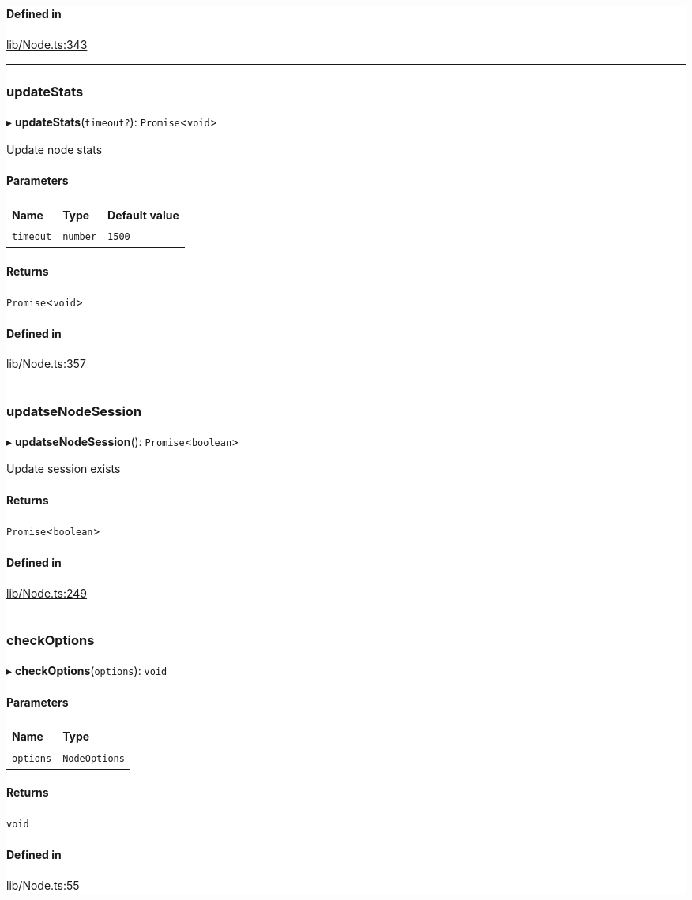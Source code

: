 #### Defined in

[lib/Node.ts:343](https://github.com/hmes98318/LavaShark/blob/accfd833a0203cc1d8758108ff5b6cd5af205387/src/lib/Node.ts#L343)

___

### updateStats

▸ **updateStats**(`timeout?`): `Promise`\<`void`\>

Update node stats

#### Parameters

| Name | Type | Default value |
| :------ | :------ | :------ |
| `timeout` | `number` | `1500` |

#### Returns

`Promise`\<`void`\>

#### Defined in

[lib/Node.ts:357](https://github.com/hmes98318/LavaShark/blob/accfd833a0203cc1d8758108ff5b6cd5af205387/src/lib/Node.ts#L357)

___

### updatseNodeSession

▸ **updatseNodeSession**(): `Promise`\<`boolean`\>

Update session exists

#### Returns

`Promise`\<`boolean`\>

#### Defined in

[lib/Node.ts:249](https://github.com/hmes98318/LavaShark/blob/accfd833a0203cc1d8758108ff5b6cd5af205387/src/lib/Node.ts#L249)

___

### checkOptions

▸ **checkOptions**(`options`): `void`

#### Parameters

| Name | Type |
| :------ | :------ |
| `options` | [`NodeOptions`](../types/Node.types.md#nodeoptions) |

#### Returns

`void`

#### Defined in

[lib/Node.ts:55](https://github.com/hmes98318/LavaShark/blob/accfd833a0203cc1d8758108ff5b6cd5af205387/src/lib/Node.ts#L55)
